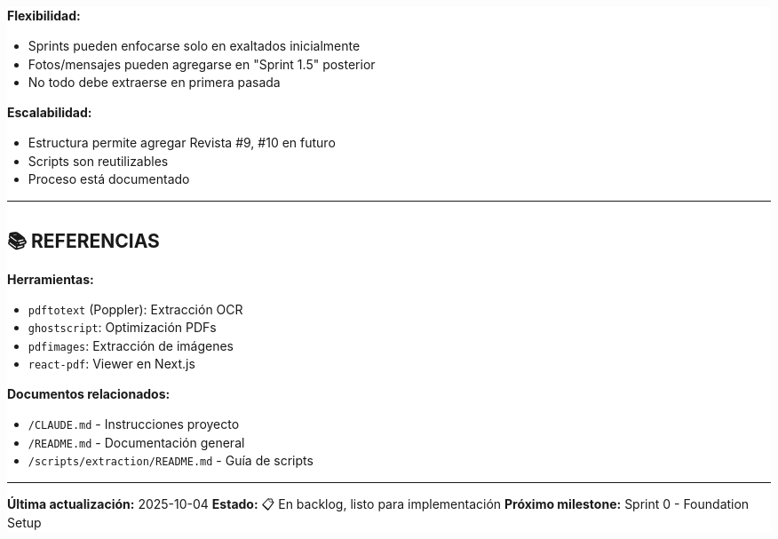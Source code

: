 **Flexibilidad:**
- Sprints pueden enfocarse solo en exaltados inicialmente
- Fotos/mensajes pueden agregarse en "Sprint 1.5" posterior
- No todo debe extraerse en primera pasada

**Escalabilidad:**
- Estructura permite agregar Revista #9, #10 en futuro
- Scripts son reutilizables
- Proceso está documentado

---

## 📚 REFERENCIAS

**Herramientas:**
- `pdftotext` (Poppler): Extracción OCR
- `ghostscript`: Optimización PDFs
- `pdfimages`: Extracción de imágenes
- `react-pdf`: Viewer en Next.js

**Documentos relacionados:**
- `/CLAUDE.md` - Instrucciones proyecto
- `/README.md` - Documentación general
- `/scripts/extraction/README.md` - Guía de scripts

---

**Última actualización:** 2025-10-04
**Estado:** 📋 En backlog, listo para implementación
**Próximo milestone:** Sprint 0 - Foundation Setup
